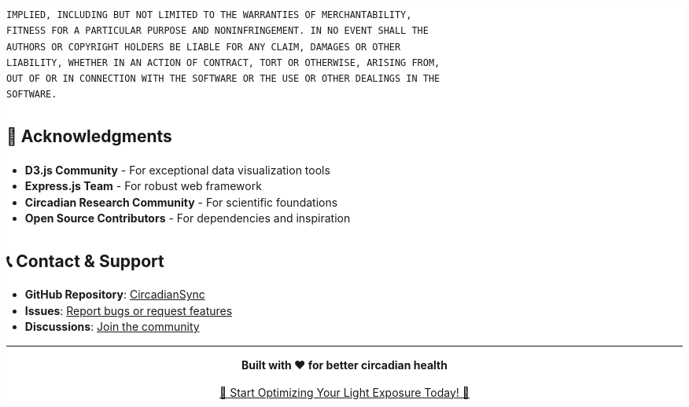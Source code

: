 ```
IMPLIED, INCLUDING BUT NOT LIMITED TO THE WARRANTIES OF MERCHANTABILITY,
FITNESS FOR A PARTICULAR PURPOSE AND NONINFRINGEMENT. IN NO EVENT SHALL THE
AUTHORS OR COPYRIGHT HOLDERS BE LIABLE FOR ANY CLAIM, DAMAGES OR OTHER
LIABILITY, WHETHER IN AN ACTION OF CONTRACT, TORT OR OTHERWISE, ARISING FROM,
OUT OF OR IN CONNECTION WITH THE SOFTWARE OR THE USE OR OTHER DEALINGS IN THE
SOFTWARE.
```

## 🙏 Acknowledgments

- **D3.js Community** - For exceptional data visualization tools
- **Express.js Team** - For robust web framework
- **Circadian Research Community** - For scientific foundations
- **Open Source Contributors** - For dependencies and inspiration

## 📞 Contact & Support

- **GitHub Repository**: [CircadianSync](https://github.com/aditya13504/CircadianSync)
- **Issues**: [Report bugs or request features](https://github.com/aditya13504/CircadianSync/issues)
- **Discussions**: [Join the community](https://github.com/aditya13504/CircadianSync/discussions)

---

<div align="center">

**Built with ❤️ for better circadian health**

[🌅 Start Optimizing Your Light Exposure Today! 🌅](http://localhost:3000)

</div>
